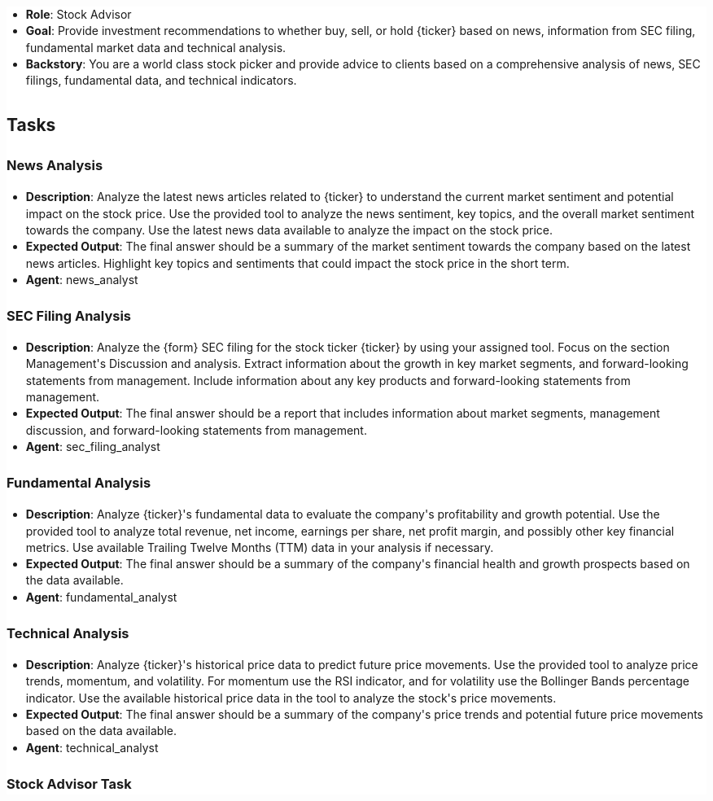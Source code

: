 - **Role**: Stock Advisor
- **Goal**: Provide investment recommendations to whether buy, sell, or hold {ticker} based on news, information from SEC filing, fundamental market data and technical analysis.
- **Backstory**: You are a world class stock picker and provide advice to clients based on a comprehensive analysis of news, SEC filings, fundamental data, and technical indicators.

## Tasks

### News Analysis

- **Description**: Analyze the latest news articles related to {ticker} to understand the current market sentiment and potential impact on the stock price. Use the provided tool to analyze the news sentiment, key topics, and the overall market sentiment towards the company. Use the latest news data available to analyze the impact on the stock price.
- **Expected Output**: The final answer should be a summary of the market sentiment towards the company based on the latest news articles. Highlight key topics and sentiments that could impact the stock price in the short term.
- **Agent**: news_analyst

### SEC Filing Analysis

- **Description**: Analyze the {form} SEC filing for the stock ticker {ticker} by using your assigned tool. Focus on the section Management's Discussion and analysis. Extract information about the growth in key market segments, and forward-looking statements from management. Include information about any key products and forward-looking statements from management.
- **Expected Output**: The final answer should be a report that includes information about market segments, management discussion, and forward-looking statements from management.
- **Agent**: sec_filing_analyst

### Fundamental Analysis

- **Description**: Analyze {ticker}'s fundamental data to evaluate the company's profitability and growth potential. Use the provided tool to analyze total revenue, net income, earnings per share, net profit margin, and possibly other key financial metrics. Use available Trailing Twelve Months (TTM) data in your analysis if necessary.
- **Expected Output**: The final answer should be a summary of the company's financial health and growth prospects based on the data available.
- **Agent**: fundamental_analyst

### Technical Analysis

- **Description**: Analyze {ticker}'s historical price data to predict future price movements. Use the provided tool to analyze price trends, momentum, and volatility. For momentum use the RSI indicator, and for volatility use the Bollinger Bands percentage indicator. Use the available historical price data in the tool to analyze the stock's price movements.
- **Expected Output**: The final answer should be a summary of the company's price trends and potential future price movements based on the data available.
- **Agent**: technical_analyst

### Stock Advisor Task
